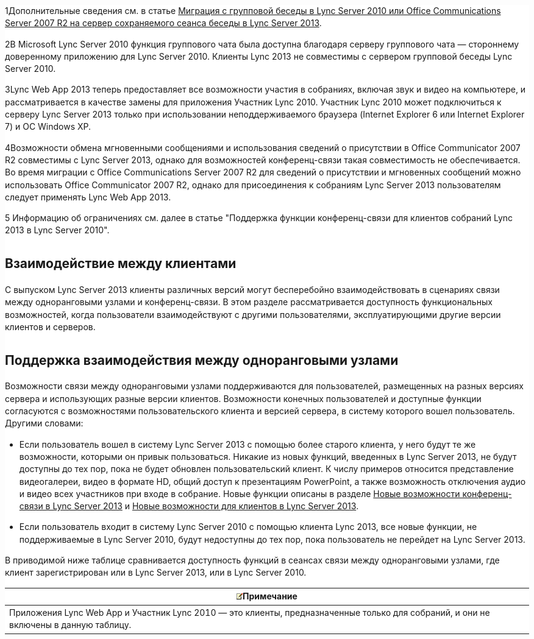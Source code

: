 
1Дополнительные сведения см. в статье [Миграция с групповой беседы в Lync Server 2010 или Office Communications Server 2007 R2 на сервер сохраняемого сеанса беседы в Lync Server 2013](migration-from-lync-server-2010-group-chat-or-office-communications-server-2007-r2-group-chat-to-lync-server-2013-persistent-chat-server.md).

2В Microsoft Lync Server 2010 функция группового чата была доступна благодаря серверу группового чата — стороннему доверенному приложению для Lync Server 2010. Клиенты Lync 2013 не совместимы с сервером групповой беседы Lync Server 2010.

3Lync Web App 2013 теперь предоставляет все возможности участия в собраниях, включая звук и видео на компьютере, и рассматривается в качестве замены для приложения Участник Lync 2010. Участник Lync 2010 может подключиться к серверу Lync Server 2013 только при использовании неподдерживаемого браузера (Internet Explorer 6 или Internet Explorer 7) и ОС Windows XP.

4Возможности обмена мгновенными сообщениями и использования сведений о присутствии в Office Communicator 2007 R2 совместимы с Lync Server 2013, однако для возможностей конференц-связи такая совместимость не обеспечивается. Во время миграции с Office Communications Server 2007 R2 для сведений о присутствии и мгновенных сообщений можно использовать Office Communicator 2007 R2, однако для присоединения к собраниям Lync Server 2013 пользователям следует применять Lync Web App 2013.

5 Информацию об ограничениях см. далее в статье "Поддержка функции конференц-связи для клиентов собраний Lync 2013 в Lync Server 2010".

## Взаимодействие между клиентами

С выпуском Lync Server 2013 клиенты различных версий могут бесперебойно взаимодействовать в сценариях связи между одноранговыми узлами и конференц-связи. В этом разделе рассматривается доступность функциональных возможностей, когда пользователи взаимодействуют с другими пользователями, эксплуатирующими другие версии клиентов и серверов.

## Поддержка взаимодействия между одноранговыми узлами

Возможности связи между одноранговыми узлами поддерживаются для пользователей, размещенных на разных версиях сервера и использующих разные версии клиентов. Возможности конечных пользователей и доступные функции согласуются с возможностями пользовательского клиента и версией сервера, в систему которого вошел пользователь. Другими словами:

  - Если пользователь вошел в систему Lync Server 2013 с помощью более старого клиента, у него будут те же возможности, которыми он привык пользоваться. Никакие из новых функций, введенных в Lync Server 2013, не будут доступны до тех пор, пока не будет обновлен пользовательский клиент. К числу примеров относится представление видеогалереи, видео в формате HD, общий доступ к презентациям PowerPoint, а также возможность отключения аудио и видео всех участников при входе в собрание. Новые функции описаны в разделе [Новые возможности конференц-связи в Lync Server 2013](lync-server-2013-new-conferencing-features.md) и [Новые возможности для клиентов в Lync Server 2013](lync-server-2013-what-s-new-for-clients.md).

  - Если пользователь входит в систему Lync Server 2010 с помощью клиента Lync 2013, все новые функции, не поддерживаемые в Lync Server 2010, будут недоступны до тех пор, пока пользователь не перейдет на Lync Server 2013.

В приводимой ниже таблице сравнивается доступность функций в сеансах связи между одноранговыми узлами, где клиент зарегистрирован или в Lync Server 2013, или в Lync Server 2010.

<table>
<thead>
<tr class="header">
<th><img src="images/Gg398412.note(OCS.15).gif" title="note" alt="note" />Примечание</th>
</tr>
</thead>
<tbody>
<tr class="odd">
<td>Приложения Lync Web App и Участник Lync 2010 — это клиенты, предназначенные только для собраний, и они не включены в данную таблицу.</td>
</tr>
</tbody>
